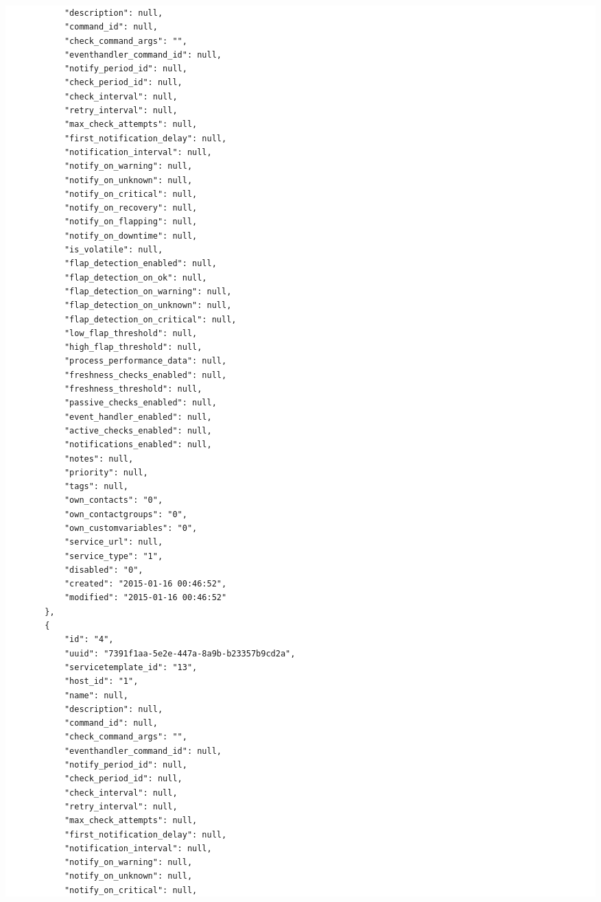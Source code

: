                 "description": null,
                "command_id": null,
                "check_command_args": "",
                "eventhandler_command_id": null,
                "notify_period_id": null,
                "check_period_id": null,
                "check_interval": null,
                "retry_interval": null,
                "max_check_attempts": null,
                "first_notification_delay": null,
                "notification_interval": null,
                "notify_on_warning": null,
                "notify_on_unknown": null,
                "notify_on_critical": null,
                "notify_on_recovery": null,
                "notify_on_flapping": null,
                "notify_on_downtime": null,
                "is_volatile": null,
                "flap_detection_enabled": null,
                "flap_detection_on_ok": null,
                "flap_detection_on_warning": null,
                "flap_detection_on_unknown": null,
                "flap_detection_on_critical": null,
                "low_flap_threshold": null,
                "high_flap_threshold": null,
                "process_performance_data": null,
                "freshness_checks_enabled": null,
                "freshness_threshold": null,
                "passive_checks_enabled": null,
                "event_handler_enabled": null,
                "active_checks_enabled": null,
                "notifications_enabled": null,
                "notes": null,
                "priority": null,
                "tags": null,
                "own_contacts": "0",
                "own_contactgroups": "0",
                "own_customvariables": "0",
                "service_url": null,
                "service_type": "1",
                "disabled": "0",
                "created": "2015-01-16 00:46:52",
                "modified": "2015-01-16 00:46:52"
            },
            {
                "id": "4",
                "uuid": "7391f1aa-5e2e-447a-8a9b-b23357b9cd2a",
                "servicetemplate_id": "13",
                "host_id": "1",
                "name": null,
                "description": null,
                "command_id": null,
                "check_command_args": "",
                "eventhandler_command_id": null,
                "notify_period_id": null,
                "check_period_id": null,
                "check_interval": null,
                "retry_interval": null,
                "max_check_attempts": null,
                "first_notification_delay": null,
                "notification_interval": null,
                "notify_on_warning": null,
                "notify_on_unknown": null,
                "notify_on_critical": null,